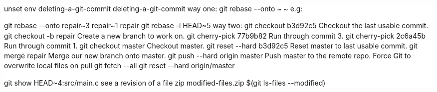 unset env
deleting-a-git-commit
deleting-a-git-commit
way one:
git rebase --onto <branch name>~<first commit number to remove> <branch name>~<first commit to be kept> <branch name>  e.g:

git rebase --onto repair~3 repair~1 repair
git rebase -i HEAD~5
way two:
git checkout b3d92c5 Checkout the last usable commit.
git checkout -b repair Create a new branch to work on.
git cherry-pick 77b9b82 Run through commit 3.
git cherry-pick 2c6a45b Run through commit 1.
git checkout master Checkout master.
git reset --hard b3d92c5 Reset master to last usable commit.
git merge repair Merge our new branch onto master.
git push --hard origin master Push master to the remote repo.
Force Git to overwrite local files on pull
git fetch --all
git reset --hard origin/master

git show HEAD~4:src/main.c              see a revision of a file
zip modified-files.zip $(git ls-files --modified)